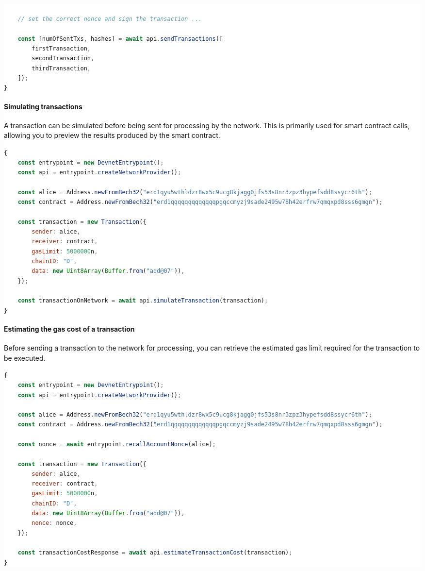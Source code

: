 ```js

    // set the correct nonce and sign the transaction ...

    const [numOfSentTxs, hashes] = await api.sendTransactions([
        firstTransaction,
        secondTransaction,
        thirdTransaction,
    ]);
}
```

#### Simulating transactions
A transaction can be simulated before being sent for processing by the network. This is primarily used for smart contract calls, allowing you to preview the results produced by the smart contract.

```js
{
    const entrypoint = new DevnetEntrypoint();
    const api = entrypoint.createNetworkProvider();

    const alice = Address.newFromBech32("erd1qyu5wthldzr8wx5c9ucg8kjagg0jfs53s8nr3zpz3hypefsdd8ssycr6th");
    const contract = Address.newFromBech32("erd1qqqqqqqqqqqqqpgqccmyzj9sade2495w78h42erfrw7qmqxpd8sss6gmgn");

    const transaction = new Transaction({
        sender: alice,
        receiver: contract,
        gasLimit: 5000000n,
        chainID: "D",
        data: new Uint8Array(Buffer.from("add@07")),
    });

    const transactionOnNetwork = await api.simulateTransaction(transaction);
}
```

#### Estimating the gas cost of a transaction
Before sending a transaction to the network for processing, you can retrieve the estimated gas limit required for the transaction to be executed.

```js
{
    const entrypoint = new DevnetEntrypoint();
    const api = entrypoint.createNetworkProvider();

    const alice = Address.newFromBech32("erd1qyu5wthldzr8wx5c9ucg8kjagg0jfs53s8nr3zpz3hypefsdd8ssycr6th");
    const contract = Address.newFromBech32("erd1qqqqqqqqqqqqqpgqccmyzj9sade2495w78h42erfrw7qmqxpd8sss6gmgn");

    const nonce = await entrypoint.recallAccountNonce(alice);

    const transaction = new Transaction({
        sender: alice,
        receiver: contract,
        gasLimit: 5000000n,
        chainID: "D",
        data: new Uint8Array(Buffer.from("add@07")),
        nonce: nonce,
    });

    const transactionCostResponse = await api.estimateTransactionCost(transaction);
}
```

[comment]: # (mx-abstract)